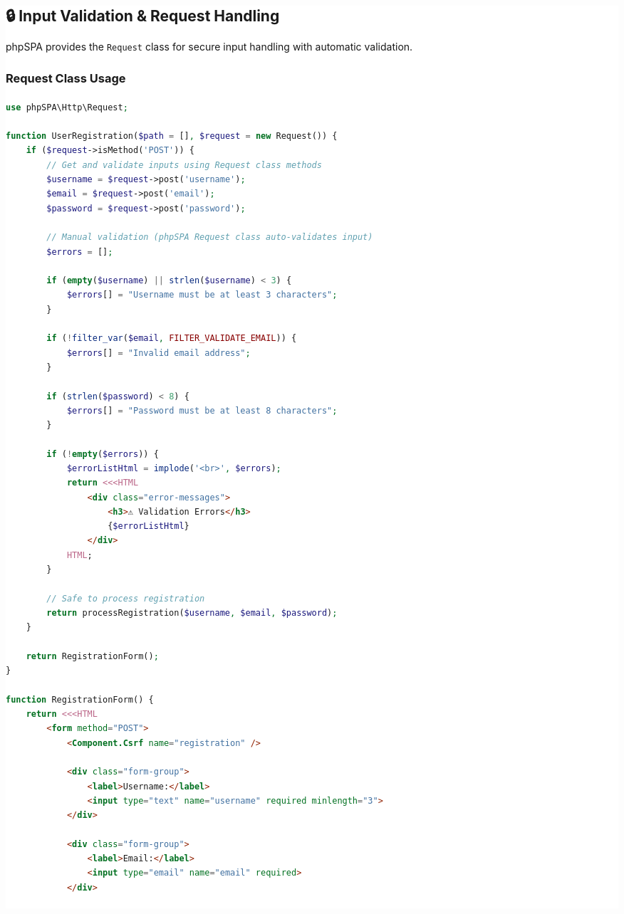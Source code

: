 
## 🔒 Input Validation & Request Handling

phpSPA provides the `Request` class for secure input handling with automatic validation.

### Request Class Usage

```php
use phpSPA\Http\Request;

function UserRegistration($path = [], $request = new Request()) {
    if ($request->isMethod('POST')) {
        // Get and validate inputs using Request class methods
        $username = $request->post('username');
        $email = $request->post('email');
        $password = $request->post('password');
        
        // Manual validation (phpSPA Request class auto-validates input)
        $errors = [];
        
        if (empty($username) || strlen($username) < 3) {
            $errors[] = "Username must be at least 3 characters";
        }
        
        if (!filter_var($email, FILTER_VALIDATE_EMAIL)) {
            $errors[] = "Invalid email address";
        }
        
        if (strlen($password) < 8) {
            $errors[] = "Password must be at least 8 characters";
        }
        
        if (!empty($errors)) {
            $errorListHtml = implode('<br>', $errors);
            return <<<HTML
                <div class="error-messages">
                    <h3>⚠️ Validation Errors</h3>
                    {$errorListHtml}
                </div>
            HTML;
        }
        
        // Safe to process registration
        return processRegistration($username, $email, $password);
    }
    
    return RegistrationForm();
}

function RegistrationForm() {
    return <<<HTML
        <form method="POST">
            <Component.Csrf name="registration" />
            
            <div class="form-group">
                <label>Username:</label>
                <input type="text" name="username" required minlength="3">
            </div>
            
            <div class="form-group">
                <label>Email:</label>
                <input type="email" name="email" required>
            </div>
            
```